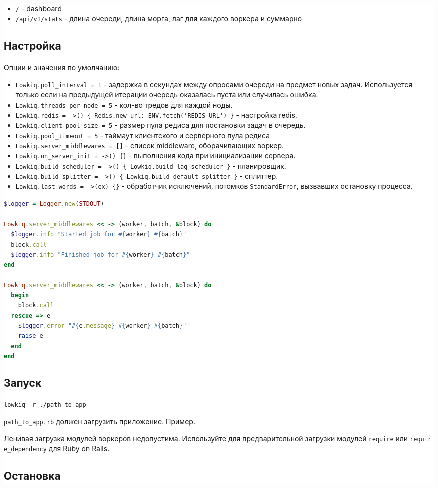 + `/` - dashboard
+ `/api/v1/stats` - длина очереди, длина морга, лаг для каждого воркера и суммарно

## Настройка

Опции и значения по умолчанию:

+ `Lowkiq.poll_interval = 1` - задержка в секундах между опросами очереди на предмет новых задач.
  Используется только если на предыдущей итерации очередь оказалась пуста или случилась ошибка.
+ `Lowkiq.threads_per_node = 5` - кол-во тредов для каждой ноды.
+ `Lowkiq.redis = ->() { Redis.new url: ENV.fetch('REDIS_URL') }` - настройка redis.
+ `Lowkiq.client_pool_size = 5` - размер пула редиса для постановки задач в очередь.
+ `Lowkiq.pool_timeout = 5` - таймаут клиентского и серверного пула редиса
+ `Lowkiq.server_middlewares = []` - список middleware, оборачивающих воркер.
+ `Lowkiq.on_server_init = ->() {}` - выполнения кода при инициализации сервера.
+ `Lowkiq.build_scheduler = ->() { Lowkiq.build_lag_scheduler }` - планировщик.
+ `Lowkiq.build_splitter = ->() { Lowkiq.build_default_splitter }` - сплиттер.
+ `Lowkiq.last_words = ->(ex) {}` - обработчик исключений, потомков `StandardError`, вызвавших остановку процесса.

```ruby
$logger = Logger.new(STDOUT)

Lowkiq.server_middlewares << -> (worker, batch, &block) do
  $logger.info "Started job for #{worker} #{batch}"
  block.call
  $logger.info "Finished job for #{worker} #{batch}"
end

Lowkiq.server_middlewares << -> (worker, batch, &block) do
  begin
    block.call
  rescue => e
    $logger.error "#{e.message} #{worker} #{batch}"
    raise e
  end
end
```

## Запуск

`lowkiq -r ./path_to_app`

`path_to_app.rb` должен загрузить приложение. [Пример](examples/dummy/lib/app.rb).

Ленивая загрузка модулей воркеров недопустима.
Используйте для предварительной загрузки модулей
`require` или [`require_dependency`](https://api.rubyonrails.org/classes/ActiveSupport/Dependencies/Loadable.html#method-i-require_dependency)
для Ruby on Rails.

## Остановка
